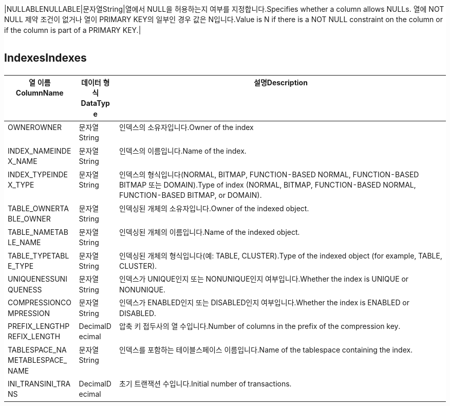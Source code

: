 |<span data-ttu-id="6a0be-150">NULLABLE</span><span class="sxs-lookup"><span data-stu-id="6a0be-150">NULLABLE</span></span>|<span data-ttu-id="6a0be-151">문자열</span><span class="sxs-lookup"><span data-stu-id="6a0be-151">String</span></span>|<span data-ttu-id="6a0be-152">열에서 NULL을 허용하는지 여부를 지정합니다.</span><span class="sxs-lookup"><span data-stu-id="6a0be-152">Specifies whether a column allows NULLs.</span></span> <span data-ttu-id="6a0be-153">열에 NOT NULL 제약 조건이 없거나 열이 PRIMARY KEY의 일부인 경우 값은 N입니다.</span><span class="sxs-lookup"><span data-stu-id="6a0be-153">Value is N if there is a NOT NULL constraint on the column or if the column is part of a PRIMARY KEY.</span></span>|  
  
## <a name="indexes"></a><span data-ttu-id="6a0be-154">Indexes</span><span class="sxs-lookup"><span data-stu-id="6a0be-154">Indexes</span></span>  
  
|<span data-ttu-id="6a0be-155">열 이름</span><span class="sxs-lookup"><span data-stu-id="6a0be-155">ColumnName</span></span>|<span data-ttu-id="6a0be-156">데이터 형식</span><span class="sxs-lookup"><span data-stu-id="6a0be-156">DataType</span></span>|<span data-ttu-id="6a0be-157">설명</span><span class="sxs-lookup"><span data-stu-id="6a0be-157">Description</span></span>|  
|----------------|--------------|-----------------|  
|<span data-ttu-id="6a0be-158">OWNER</span><span class="sxs-lookup"><span data-stu-id="6a0be-158">OWNER</span></span>|<span data-ttu-id="6a0be-159">문자열</span><span class="sxs-lookup"><span data-stu-id="6a0be-159">String</span></span>|<span data-ttu-id="6a0be-160">인덱스의 소유자입니다.</span><span class="sxs-lookup"><span data-stu-id="6a0be-160">Owner of the index</span></span>|  
|<span data-ttu-id="6a0be-161">INDEX_NAME</span><span class="sxs-lookup"><span data-stu-id="6a0be-161">INDEX_NAME</span></span>|<span data-ttu-id="6a0be-162">문자열</span><span class="sxs-lookup"><span data-stu-id="6a0be-162">String</span></span>|<span data-ttu-id="6a0be-163">인덱스의 이름입니다.</span><span class="sxs-lookup"><span data-stu-id="6a0be-163">Name of the index.</span></span>|  
|<span data-ttu-id="6a0be-164">INDEX_TYPE</span><span class="sxs-lookup"><span data-stu-id="6a0be-164">INDEX_TYPE</span></span>|<span data-ttu-id="6a0be-165">문자열</span><span class="sxs-lookup"><span data-stu-id="6a0be-165">String</span></span>|<span data-ttu-id="6a0be-166">인덱스의 형식입니다(NORMAL, BITMAP, FUNCTION-BASED NORMAL, FUNCTION-BASED BITMAP 또는 DOMAIN).</span><span class="sxs-lookup"><span data-stu-id="6a0be-166">Type of index (NORMAL, BITMAP, FUNCTION-BASED NORMAL, FUNCTION-BASED BITMAP, or DOMAIN).</span></span>|  
|<span data-ttu-id="6a0be-167">TABLE_OWNER</span><span class="sxs-lookup"><span data-stu-id="6a0be-167">TABLE_OWNER</span></span>|<span data-ttu-id="6a0be-168">문자열</span><span class="sxs-lookup"><span data-stu-id="6a0be-168">String</span></span>|<span data-ttu-id="6a0be-169">인덱싱된 개체의 소유자입니다.</span><span class="sxs-lookup"><span data-stu-id="6a0be-169">Owner of the indexed object.</span></span>|  
|<span data-ttu-id="6a0be-170">TABLE_NAME</span><span class="sxs-lookup"><span data-stu-id="6a0be-170">TABLE_NAME</span></span>|<span data-ttu-id="6a0be-171">문자열</span><span class="sxs-lookup"><span data-stu-id="6a0be-171">String</span></span>|<span data-ttu-id="6a0be-172">인덱싱된 개체의 이름입니다.</span><span class="sxs-lookup"><span data-stu-id="6a0be-172">Name of the indexed object.</span></span>|  
|<span data-ttu-id="6a0be-173">TABLE_TYPE</span><span class="sxs-lookup"><span data-stu-id="6a0be-173">TABLE_TYPE</span></span>|<span data-ttu-id="6a0be-174">문자열</span><span class="sxs-lookup"><span data-stu-id="6a0be-174">String</span></span>|<span data-ttu-id="6a0be-175">인덱싱된 개체의 형식입니다(예: TABLE, CLUSTER).</span><span class="sxs-lookup"><span data-stu-id="6a0be-175">Type of the indexed object (for example, TABLE, CLUSTER).</span></span>|  
|<span data-ttu-id="6a0be-176">UNIQUENESS</span><span class="sxs-lookup"><span data-stu-id="6a0be-176">UNIQUENESS</span></span>|<span data-ttu-id="6a0be-177">문자열</span><span class="sxs-lookup"><span data-stu-id="6a0be-177">String</span></span>|<span data-ttu-id="6a0be-178">인덱스가 UNIQUE인지 또는 NONUNIQUE인지 여부입니다.</span><span class="sxs-lookup"><span data-stu-id="6a0be-178">Whether the index is UNIQUE or NONUNIQUE.</span></span>|  
|<span data-ttu-id="6a0be-179">COMPRESSION</span><span class="sxs-lookup"><span data-stu-id="6a0be-179">COMPRESSION</span></span>|<span data-ttu-id="6a0be-180">문자열</span><span class="sxs-lookup"><span data-stu-id="6a0be-180">String</span></span>|<span data-ttu-id="6a0be-181">인덱스가 ENABLED인지 또는 DISABLED인지 여부입니다.</span><span class="sxs-lookup"><span data-stu-id="6a0be-181">Whether the index is ENABLED or DISABLED.</span></span>|  
|<span data-ttu-id="6a0be-182">PREFIX_LENGTH</span><span class="sxs-lookup"><span data-stu-id="6a0be-182">PREFIX_LENGTH</span></span>|<span data-ttu-id="6a0be-183">Decimal</span><span class="sxs-lookup"><span data-stu-id="6a0be-183">Decimal</span></span>|<span data-ttu-id="6a0be-184">압축 키 접두사의 열 수입니다.</span><span class="sxs-lookup"><span data-stu-id="6a0be-184">Number of columns in the prefix of the compression key.</span></span>|  
|<span data-ttu-id="6a0be-185">TABLESPACE_NAME</span><span class="sxs-lookup"><span data-stu-id="6a0be-185">TABLESPACE_NAME</span></span>|<span data-ttu-id="6a0be-186">문자열</span><span class="sxs-lookup"><span data-stu-id="6a0be-186">String</span></span>|<span data-ttu-id="6a0be-187">인덱스를 포함하는 테이블스페이스 이름입니다.</span><span class="sxs-lookup"><span data-stu-id="6a0be-187">Name of the tablespace containing the index.</span></span>|  
|<span data-ttu-id="6a0be-188">INI_TRANS</span><span class="sxs-lookup"><span data-stu-id="6a0be-188">INI_TRANS</span></span>|<span data-ttu-id="6a0be-189">Decimal</span><span class="sxs-lookup"><span data-stu-id="6a0be-189">Decimal</span></span>|<span data-ttu-id="6a0be-190">초기 트랜잭션 수입니다.</span><span class="sxs-lookup"><span data-stu-id="6a0be-190">Initial number of transactions.</span></span>|  